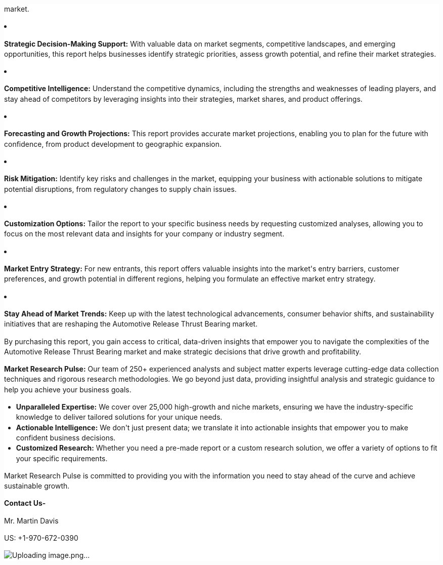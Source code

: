 market.</p></li><li><p><strong>Strategic Decision-Making Support:</strong> With valuable data on market segments, competitive landscapes, and emerging opportunities, this report helps businesses identify strategic priorities, assess growth potential, and refine their market strategies.</p></li><li><p><strong>Competitive Intelligence:</strong> Understand the competitive dynamics, including the strengths and weaknesses of leading players, and stay ahead of competitors by leveraging insights into their strategies, market shares, and product offerings.</p></li><li><p><strong>Forecasting and Growth Projections:</strong> This report provides accurate market projections, enabling you to plan for the future with confidence, from product development to geographic expansion.</p></li><li><p><strong>Risk Mitigation:</strong> Identify key risks and challenges in the market, equipping your business with actionable solutions to mitigate potential disruptions, from regulatory changes to supply chain issues.</p></li><li><p><strong>Customization Options:</strong> Tailor the report to your specific business needs by requesting customized analyses, allowing you to focus on the most relevant data and insights for your company or industry segment.</p></li><li><p><strong>Market Entry Strategy:</strong> For new entrants, this report offers valuable insights into the market's entry barriers, customer preferences, and growth potential in different regions, helping you formulate an effective market entry strategy.</p></li><li><p><strong>Stay Ahead of Market Trends:</strong> Keep up with the latest technological advancements, consumer behavior shifts, and sustainability initiatives that are reshaping the Automotive Release Thrust Bearing market.</p></li></ol><p>By purchasing this report, you gain access to critical, data-driven insights that empower you to navigate the complexities of the Automotive Release Thrust Bearing market and make strategic decisions that drive growth and profitability.</p><p><strong>Market Research Pulse:</strong>&nbsp;Our team of 250+ experienced analysts and subject matter experts leverage cutting-edge data collection techniques and rigorous research methodologies. We go beyond just data, providing insightful analysis and strategic guidance to help you achieve your business goals.</p><ul><li><strong>Unparalleled Expertise:</strong>&nbsp;We cover over 25,000 high-growth and niche markets, ensuring we have the industry-specific knowledge to deliver tailored solutions for your unique needs.</li><li><strong>Actionable Intelligence:</strong>&nbsp;We don't just present data; we translate it into actionable insights that empower you to make confident business decisions.</li><li><strong>Customized Research:</strong>&nbsp;Whether you need a pre-made report or a custom research solution, we offer a variety of options to fit your specific requirements.</li></ul><p>Market Research Pulse is committed to providing you with the information you need to stay ahead of the curve and achieve sustainable growth.</p><p><strong>Contact Us-</strong></p><p>Mr. Martin Davis</p><p>US: +1-970-672-0390</p>
![Uploading image.png…]()
